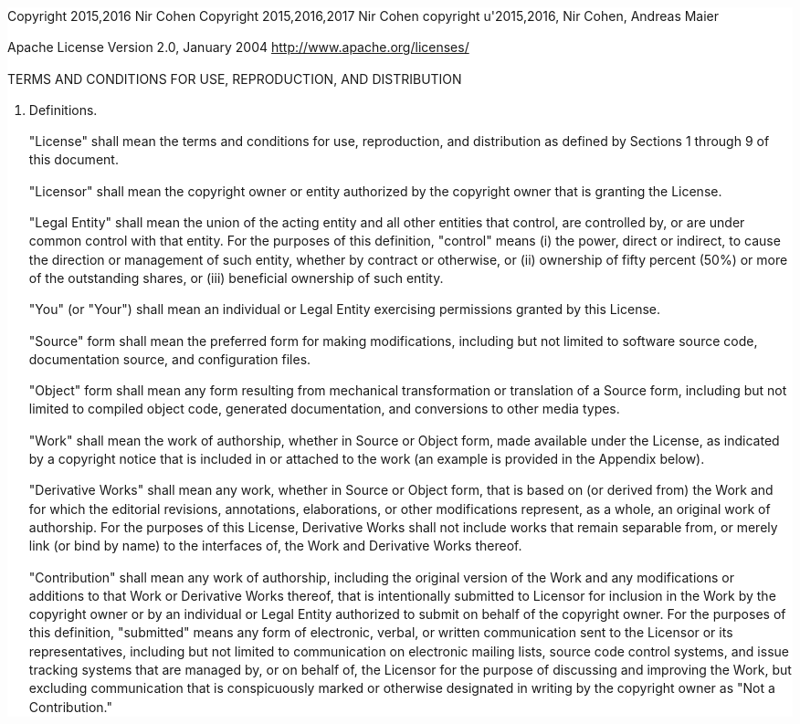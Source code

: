 
Copyright 2015,2016 Nir Cohen
Copyright 2015,2016,2017 Nir Cohen
copyright u'2015,2016, Nir Cohen, Andreas Maier

Apache License
                           Version 2.0, January 2004
                        http://www.apache.org/licenses/

   TERMS AND CONDITIONS FOR USE, REPRODUCTION, AND DISTRIBUTION

   1. Definitions.

      "License" shall mean the terms and conditions for use, reproduction,
      and distribution as defined by Sections 1 through 9 of this document.

      "Licensor" shall mean the copyright owner or entity authorized by
      the copyright owner that is granting the License.

      "Legal Entity" shall mean the union of the acting entity and all
      other entities that control, are controlled by, or are under common
      control with that entity. For the purposes of this definition,
      "control" means (i) the power, direct or indirect, to cause the
      direction or management of such entity, whether by contract or
      otherwise, or (ii) ownership of fifty percent (50%) or more of the
      outstanding shares, or (iii) beneficial ownership of such entity.

      "You" (or "Your") shall mean an individual or Legal Entity
      exercising permissions granted by this License.

      "Source" form shall mean the preferred form for making modifications,
      including but not limited to software source code, documentation
      source, and configuration files.

      "Object" form shall mean any form resulting from mechanical
      transformation or translation of a Source form, including but
      not limited to compiled object code, generated documentation,
      and conversions to other media types.

      "Work" shall mean the work of authorship, whether in Source or
      Object form, made available under the License, as indicated by a
      copyright notice that is included in or attached to the work
      (an example is provided in the Appendix below).

      "Derivative Works" shall mean any work, whether in Source or Object
      form, that is based on (or derived from) the Work and for which the
      editorial revisions, annotations, elaborations, or other modifications
      represent, as a whole, an original work of authorship. For the purposes
      of this License, Derivative Works shall not include works that remain
      separable from, or merely link (or bind by name) to the interfaces of,
      the Work and Derivative Works thereof.

      "Contribution" shall mean any work of authorship, including
      the original version of the Work and any modifications or additions
      to that Work or Derivative Works thereof, that is intentionally
      submitted to Licensor for inclusion in the Work by the copyright owner
      or by an individual or Legal Entity authorized to submit on behalf of
      the copyright owner. For the purposes of this definition, "submitted"
      means any form of electronic, verbal, or written communication sent
      to the Licensor or its representatives, including but not limited to
      communication on electronic mailing lists, source code control systems,
      and issue tracking systems that are managed by, or on behalf of, the
      Licensor for the purpose of discussing and improving the Work, but
      excluding communication that is conspicuously marked or otherwise
      designated in writing by the copyright owner as "Not a Contribution."
